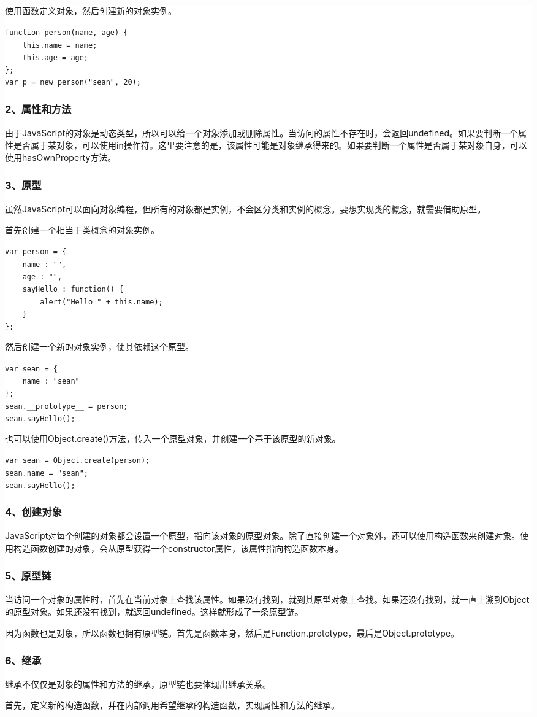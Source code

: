 使用函数定义对象，然后创建新的对象实例。

	function person(name, age) {
	    this.name = name;
	    this.age = age;
	};
	var p = new person("sean", 20);

### 2、属性和方法
由于JavaScript的对象是动态类型，所以可以给一个对象添加或删除属性。当访问的属性不存在时，会返回undefined。如果要判断一个属性是否属于某对象，可以使用in操作符。这里要注意的是，该属性可能是对象继承得来的。如果要判断一个属性是否属于某对象自身，可以使用hasOwnProperty方法。

### 3、原型
虽然JavaScript可以面向对象编程，但所有的对象都是实例，不会区分类和实例的概念。要想实现类的概念，就需要借助原型。

首先创建一个相当于类概念的对象实例。

	var person = {
	    name : "",
	    age : "",
	    sayHello : function() {
	        alert("Hello " + this.name);
	    }
	};

然后创建一个新的对象实例，使其依赖这个原型。

	var sean = {
	    name : "sean"
	};
	sean.__prototype__ = person;
	sean.sayHello();

也可以使用Object.create()方法，传入一个原型对象，并创建一个基于该原型的新对象。

	var sean = Object.create(person);
	sean.name = "sean";
	sean.sayHello();

### 4、创建对象
JavaScript对每个创建的对象都会设置一个原型，指向该对象的原型对象。除了直接创建一个对象外，还可以使用构造函数来创建对象。使用构造函数创建的对象，会从原型获得一个constructor属性，该属性指向构造函数本身。

### 5、原型链
当访问一个对象的属性时，首先在当前对象上查找该属性。如果没有找到，就到其原型对象上查找。如果还没有找到，就一直上溯到Object的原型对象。如果还没有找到，就返回undefined。这样就形成了一条原型链。

因为函数也是对象，所以函数也拥有原型链。首先是函数本身，然后是Function.prototype，最后是Object.prototype。

### 6、继承
继承不仅仅是对象的属性和方法的继承，原型链也要体现出继承关系。

首先，定义新的构造函数，并在内部调用希望继承的构造函数，实现属性和方法的继承。
